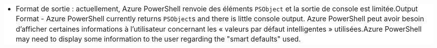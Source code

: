 - <span data-ttu-id="a65a8-159">Format de sortie : actuellement, Azure PowerShell renvoie des éléments `PSObject` et la sortie de console est limitée.</span><span class="sxs-lookup"><span data-stu-id="a65a8-159">Output Format - Azure PowerShell currently returns `PSObject`s and there is little console output.</span></span> <span data-ttu-id="a65a8-160">Azure PowerShell peut avoir besoin d’afficher certaines informations à l’utilisateur concernant les « valeurs par défaut intelligentes » utilisées.</span><span class="sxs-lookup"><span data-stu-id="a65a8-160">Azure PowerShell may need to display some information to the user regarding the "smart defaults" used.</span></span>
